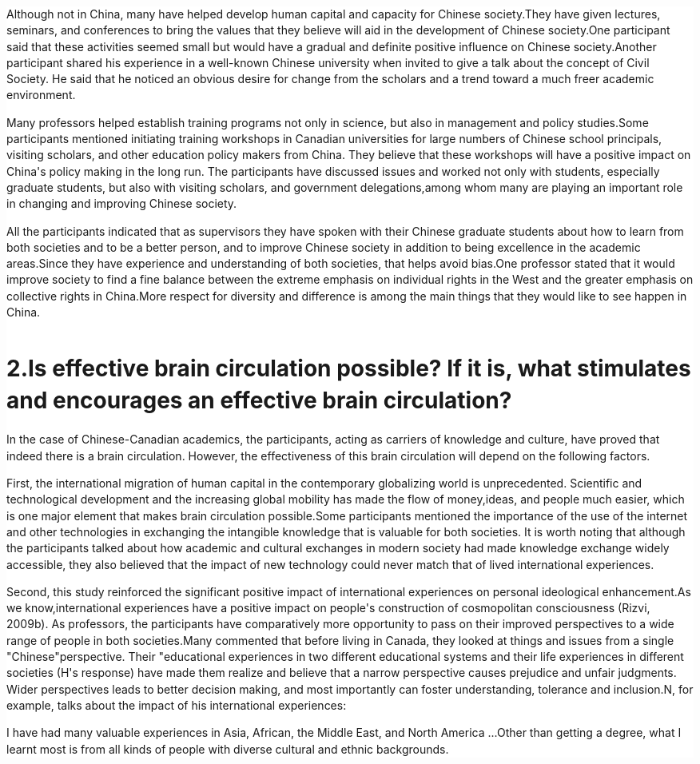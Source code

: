 Although not in China, many have helped develop human capital and capacity for Chinese society.They have given lectures, seminars, and conferences to bring the values that they believe will aid in the development of Chinese society.One participant said that these activities seemed small but would have a gradual and definite positive influence on Chinese society.Another participant shared his experience in a well-known Chinese university when invited to give a talk about the concept of Civil Society. He said that he noticed an obvious desire for change from the scholars and a trend toward a much freer academic environment.

Many professors helped establish training programs not only in science, but also in management and policy studies.Some participants mentioned initiating training workshops in Canadian universities for large numbers of Chinese school principals, visiting scholars, and other education policy makers from China. They believe that these workshops will have a positive impact on China's policy making in the long run. The participants have discussed issues and worked not only with students, especially graduate students, but also with visiting scholars, and government delegations,among whom many are playing an important role in changing and improving Chinese society.

All the participants indicated that as supervisors they have spoken with their Chinese graduate students about how to learn from both societies and to be a better person, and to improve Chinese society in addition to being excellence in the academic areas.Since they have experience and understanding of both societies, that helps avoid bias.One professor stated that it would improve society to find a fine balance between the extreme emphasis on individual rights in the West and the greater emphasis on collective rights in China.More respect for diversity and difference is among the main things that they would like to see happen in China.

# 2.Is effective brain circulation possible? If it is, what stimulates and encourages an effective brain circulation?

In the case of Chinese-Canadian academics, the participants, acting as carriers of knowledge and culture, have proved that indeed there is a brain circulation. However, the effectiveness of this brain circulation will depend on the following factors.

First, the international migration of human capital in the contemporary globalizing world is unprecedented. Scientific and technological development and the increasing global mobility has made the flow of money,ideas, and people much easier, which is one major element that makes brain circulation possible.Some participants mentioned the importance of the use of the internet and other technologies in exchanging the intangible knowledge that is valuable for both societies. It is worth noting that although the participants talked about how academic and cultural exchanges in modern society had made knowledge exchange widely accessible, they also believed that the impact of new technology could never match that of lived international experiences.

Second, this study reinforced the significant positive impact of international experiences on personal ideological enhancement.As we know,international experiences have a positive impact on people's construction of cosmopolitan consciousness (Rizvi, 2009b). As professors, the participants have comparatively more opportunity to pass on their improved perspectives to a wide range of people in both societies.Many commented that before living in Canada, they looked at things and issues from a single "Chinese"perspective. Their "educational experiences in two different educational systems and their life experiences in different societies (H's response) have made them realize and believe that a narrow perspective causes prejudice and unfair judgments. Wider perspectives leads to better decision making, and most importantly can foster understanding, tolerance and inclusion.N, for example, talks about the impact of his international experiences:

I have had many valuable experiences in Asia, African, the Middle East, and North America ...Other than getting a degree, what I learnt most is from all kinds of people with diverse cultural and ethnic backgrounds.
